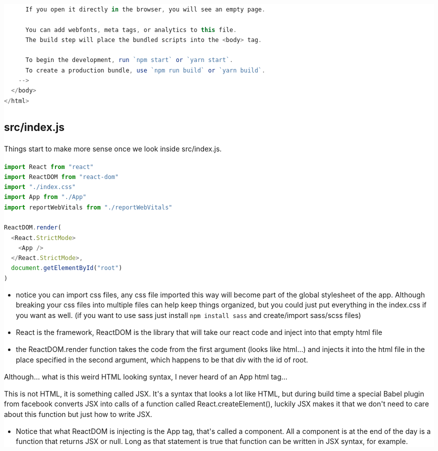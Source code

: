 ```js
      If you open it directly in the browser, you will see an empty page.

      You can add webfonts, meta tags, or analytics to this file.
      The build step will place the bundled scripts into the <body> tag.

      To begin the development, run `npm start` or `yarn start`.
      To create a production bundle, use `npm run build` or `yarn build`.
    -->
  </body>
</html>
```

## src/index.js

Things start to make more sense once we look inside src/index.js.

```js
import React from "react"
import ReactDOM from "react-dom"
import "./index.css"
import App from "./App"
import reportWebVitals from "./reportWebVitals"

ReactDOM.render(
  <React.StrictMode>
    <App />
  </React.StrictMode>,
  document.getElementById("root")
)
```

- notice you can import css files, any css file imported this way will become part of the global stylesheet of the app. Although breaking your css files into multiple files can help keep things organized, but you could just put everything in the index.css if you want as well.
  (if you want to use sass just install `npm install sass` and create/import sass/scss files)

- React is the framework, ReactDOM is the library that will take our react code and inject into that empty html file

- the ReactDOM.render function takes the code from the first argument (looks like html...) and injects it into the html file in the place specified in the second argument, which happens to be that div with the id of root.

Although... what is this weird HTML looking syntax, I never heard of an App html tag...

This is not HTML, it is something called JSX. It's a syntax that looks a lot like HTML, but during build time a special Babel plugin from facebook converts JSX into calls of a function called React.createElement(), luckily JSX makes it that we don't need to care about this function but just how to write JSX.

- Notice that what ReactDOM is injecting is the App tag, that's called a component. All a component is at the end of the day is a function that returns JSX or null. Long as that statement is true that function can be written in JSX syntax, for example.
